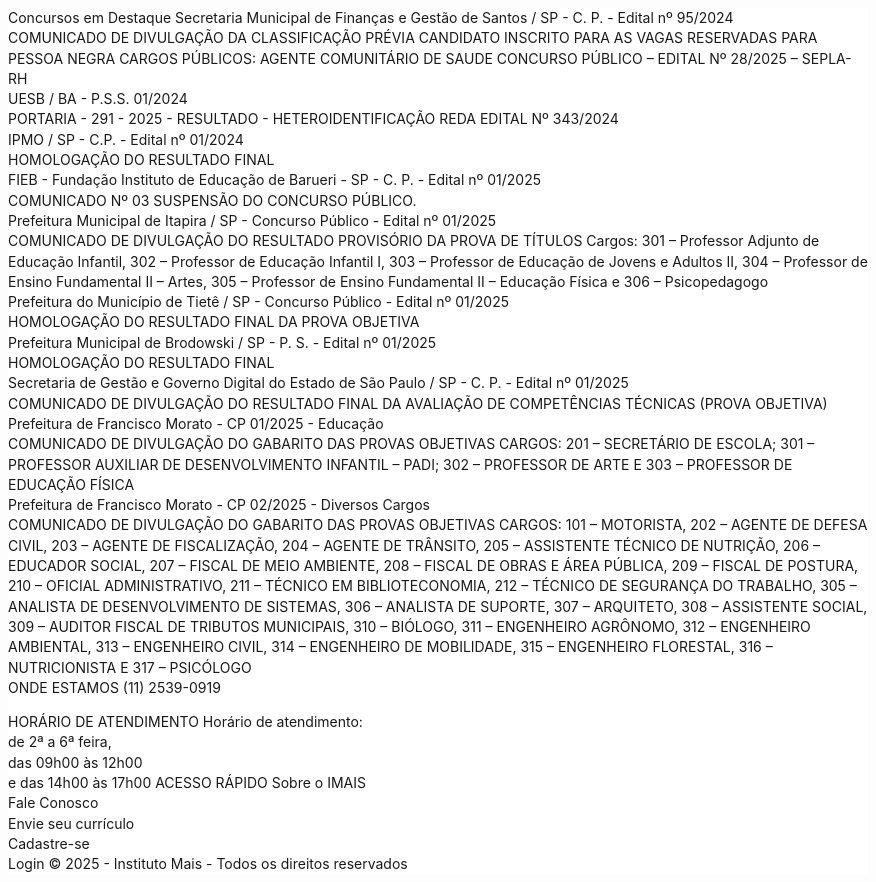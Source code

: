 
Concursos em Destaque 
Secretaria Municipal de Finanças e Gestão de Santos / SP - C. P. - Edital nº 95/2024   
COMUNICADO DE DIVULGAÇÃO DA CLASSIFICAÇÃO PRÉVIA CANDIDATO INSCRITO PARA AS VAGAS RESERVADAS PARA PESSOA NEGRA CARGOS PÚBLICOS: AGENTE COMUNITÁRIO DE SAUDE CONCURSO PÚBLICO – EDITAL Nº 28/2025 – SEPLA-RH   
UESB / BA - P.S.S. 01/2024   
PORTARIA - 291 - 2025 - RESULTADO - HETEROIDENTIFICAÇÃO REDA EDITAL Nº 343/2024   
IPMO / SP - C.P. - Edital nº 01/2024   
HOMOLOGAÇÃO DO RESULTADO FINAL   
FIEB - Fundação Instituto de Educação de Barueri - SP - C. P. - Edital nº 01/2025   
COMUNICADO Nº 03 SUSPENSÃO DO CONCURSO PÚBLICO.   
Prefeitura Municipal de Itapira / SP - Concurso Público - Edital nº 01/2025   
COMUNICADO DE DIVULGAÇÃO DO RESULTADO PROVISÓRIO DA PROVA DE TÍTULOS Cargos: 301 – Professor Adjunto de Educação Infantil, 302 – Professor de Educação Infantil I, 303 – Professor de Educação de Jovens e Adultos II, 304 – Professor de Ensino Fundamental II – Artes, 305 – Professor de Ensino Fundamental II – Educação Física e 306 – Psicopedagogo   
Prefeitura do Município de Tietê / SP - Concurso Público - Edital nº 01/2025   
HOMOLOGAÇÃO DO RESULTADO FINAL DA PROVA OBJETIVA   
Prefeitura Municipal de Brodowski / SP - P. S. - Edital nº 01/2025   
HOMOLOGAÇÃO DO RESULTADO FINAL   
Secretaria de Gestão e Governo Digital do Estado de São Paulo / SP - C. P. - Edital nº 01/2025   
COMUNICADO DE DIVULGAÇÃO DO RESULTADO FINAL DA AVALIAÇÃO DE COMPETÊNCIAS TÉCNICAS (PROVA OBJETIVA)   
Prefeitura de Francisco Morato - CP 01/2025 - Educação   
COMUNICADO DE DIVULGAÇÃO DO GABARITO DAS PROVAS OBJETIVAS CARGOS: 201 – SECRETÁRIO DE ESCOLA; 301 – PROFESSOR AUXILIAR DE DESENVOLVIMENTO INFANTIL – PADI; 302 – PROFESSOR DE ARTE E 303 – PROFESSOR DE EDUCAÇÃO FÍSICA   
Prefeitura de Francisco Morato - CP 02/2025 - Diversos Cargos   
COMUNICADO DE DIVULGAÇÃO DO GABARITO DAS PROVAS OBJETIVAS CARGOS: 101 – MOTORISTA, 202 – AGENTE DE DEFESA CIVIL, 203 – AGENTE DE FISCALIZAÇÃO, 204 – AGENTE DE TRÂNSITO, 205 – ASSISTENTE TÉCNICO DE NUTRIÇÃO, 206 – EDUCADOR SOCIAL, 207 – FISCAL DE MEIO AMBIENTE, 208 – FISCAL DE OBRAS E ÁREA PÚBLICA, 209 – FISCAL DE POSTURA, 210 – OFICIAL ADMINISTRATIVO, 211 – TÉCNICO EM BIBLIOTECONOMIA, 212 – TÉCNICO DE SEGURANÇA DO TRABALHO, 305 – ANALISTA DE DESENVOLVIMENTO DE SISTEMAS, 306 – ANALISTA DE SUPORTE, 307 – ARQUITETO, 308 – ASSISTENTE SOCIAL, 309 – AUDITOR FISCAL DE TRIBUTOS MUNICIPAIS, 310 – BIÓLOGO, 311 – ENGENHEIRO AGRÔNOMO, 312 – ENGENHEIRO AMBIENTAL, 313 – ENGENHEIRO CIVIL, 314 – ENGENHEIRO DE MOBILIDADE, 315 – ENGENHEIRO FLORESTAL, 316 – NUTRICIONISTA E 317 – PSICÓLOGO   
ONDE ESTAMOS
(11) 2539-0919  

HORÁRIO DE ATENDIMENTO
Horário de atendimento:  
de 2ª a 6ª feira,  
das 09h00 às 12h00  
e das 14h00 às 17h00 
ACESSO RÁPIDO
Sobre o IMAIS  
Fale Conosco  
Envie seu currículo  
Cadastre-se  
Login
© 2025 - Instituto Mais - Todos os direitos reservados 
